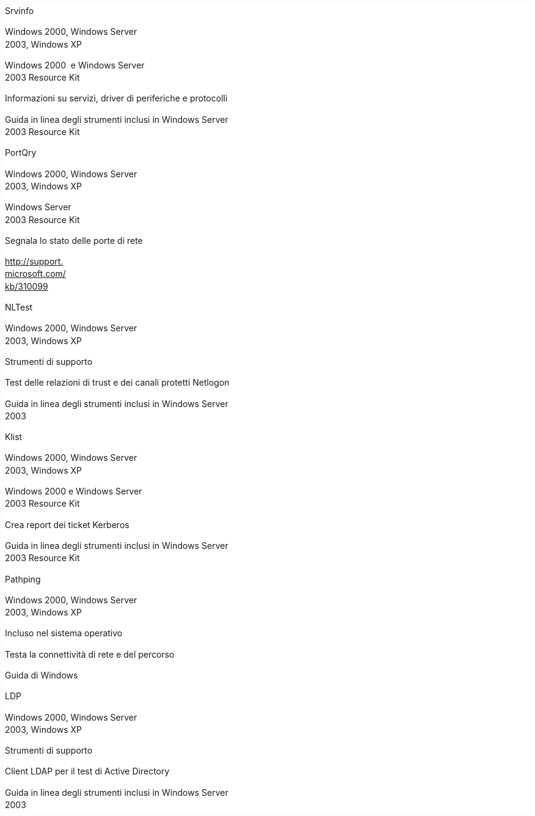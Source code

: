 </tr>
<tr class="even">
<td style="border:1px solid black;"><p>Srvinfo</p></td>
<td style="border:1px solid black;"><p>Windows 2000, Windows Server <br />
2003, Windows XP</p></td>
<td style="border:1px solid black;"><p>Windows 2000  e Windows Server <br />
2003 Resource Kit</p></td>
<td style="border:1px solid black;"><p>Informazioni su servizi, driver di periferiche e protocolli</p></td>
<td style="border:1px solid black;"><p>Guida in linea degli strumenti inclusi in Windows Server <br />
2003 Resource Kit</p></td>
</tr>
<tr class="odd">
<td style="border:1px solid black;"><p>PortQry</p></td>
<td style="border:1px solid black;"><p>Windows 2000, Windows Server <br />
2003, Windows XP</p></td>
<td style="border:1px solid black;"><p>Windows Server <br />
2003 Resource Kit</p></td>
<td style="border:1px solid black;"><p>Segnala lo stato delle porte di rete</p></td>
<td style="border:1px solid black;"><p><a href="http://support.microsoft.com/kb/310099">http://support.<br />
microsoft.com/<br />
kb/310099</a></p></td>
</tr>
<tr class="even">
<td style="border:1px solid black;"><p>NLTest</p></td>
<td style="border:1px solid black;"><p>Windows 2000, Windows Server <br />
2003, Windows XP</p></td>
<td style="border:1px solid black;"><p>Strumenti di supporto</p></td>
<td style="border:1px solid black;"><p>Test delle relazioni di trust e dei canali protetti Netlogon</p></td>
<td style="border:1px solid black;"><p>Guida in linea degli strumenti inclusi in Windows Server <br />
2003</p></td>
</tr>
<tr class="odd">
<td style="border:1px solid black;"><p>Klist</p></td>
<td style="border:1px solid black;"><p>Windows 2000, Windows Server <br />
2003, Windows XP</p></td>
<td style="border:1px solid black;"><p>Windows 2000 e Windows Server <br />
2003 Resource Kit</p></td>
<td style="border:1px solid black;"><p>Crea report dei ticket Kerberos</p></td>
<td style="border:1px solid black;"><p>Guida in linea degli strumenti inclusi in Windows Server <br />
2003 Resource Kit</p></td>
</tr>
<tr class="even">
<td style="border:1px solid black;"><p>Pathping</p></td>
<td style="border:1px solid black;"><p>Windows 2000, Windows Server <br />
2003, Windows XP</p></td>
<td style="border:1px solid black;"><p>Incluso nel sistema operativo</p></td>
<td style="border:1px solid black;"><p>Testa la connettività di rete e del percorso</p></td>
<td style="border:1px solid black;"><p>Guida di Windows</p></td>
</tr>  
<tr class="odd">
<td style="border:1px solid black;"><p>LDP</p></td>
<td style="border:1px solid black;"><p>Windows 2000, Windows Server <br />
2003, Windows XP</p></td>
<td style="border:1px solid black;"><p>Strumenti di supporto</p></td>
<td style="border:1px solid black;"><p>Client LDAP per il test di Active Directory</p></td>
<td style="border:1px solid black;"><p>Guida in linea degli strumenti inclusi in Windows Server <br />
2003</p></td>